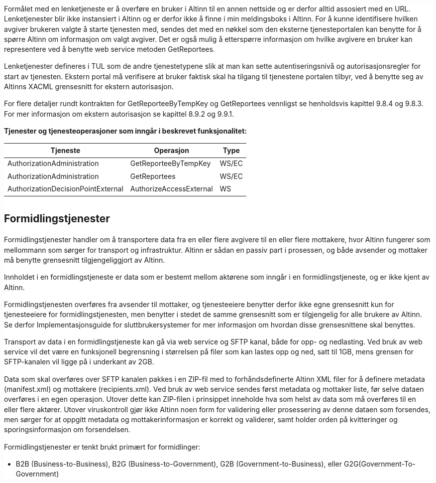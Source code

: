 Formålet med en lenketjeneste er å overføre en bruker i Altinn til en annen nettside og er derfor alltid assosiert med en URL. Lenketjenester blir ikke instansiert i Altinn og er derfor ikke å finne i min meldingsboks i Altinn. For å kunne identifisere hvilken avgiver brukeren valgte å starte tjenesten med, sendes det med en nøkkel som den eksterne tjenesteportalen kan benytte for å spørre Altinn om informasjon om valgt avgiver. Det er også mulig å etterspørre informasjon om hvilke avgivere en bruker kan representere ved å benytte web service metoden GetReportees.

Lenketjenester defineres i TUL som de andre tjenestetypene slik at man kan sette autentiseringsnivå og autorisasjonsregler for start av tjenesten. Ekstern portal må verifisere at bruker faktisk skal ha tilgang til tjenestene portalen tilbyr, ved å benytte seg av Altinns XACML grensesnitt for ekstern autorisasjon.

For flere detaljer rundt kontrakten for GetReporteeByTempKey og GetReportees vennligst se henholdsvis kapittel 9.8.4 og 9.8.3. For mer informasjon om ekstern autorisasjon se kapittel 8.9.2 og 9.9.1.

**Tjenester og tjenesteoperasjoner som inngår i beskrevet funksjonalitet:**

|Tjeneste|Operasjon|Type|
|--------|--------|--------|
|AuthorizationAdministration|GetReporteeByTempKey|WS/EC|
|AuthorizationAdministration|GetReportees|WS/EC|
|AuthorizationDecisionPointExternal|AuthorizeAccessExternal|WS|

## Formidlingstjenester

Formidlingstjenester handler om å transportere data fra en eller flere avgivere til en eller flere mottakere, hvor Altinn fungerer som mellommann som sørger for transport og infrastruktur. Altinn er sådan en passiv part i prosessen, og både avsender og mottaker må benytte grensesnitt tilgjengeliggjort av Altinn.

Innholdet i en formidlingstjeneste er data som er bestemt mellom aktørene som inngår i en formidlingstjeneste, og er ikke kjent av Altinn.

Formidlingstjenesten overføres fra avsender til mottaker, og tjenesteeiere benytter derfor ikke egne grensesnitt kun for tjenesteeiere for formidlingstjenesten, men benytter i stedet de samme grensesnitt som er tilgjengelig for alle brukere av Altinn. Se derfor Implementasjonsguide for sluttbrukersystemer for mer informasjon om hvordan disse grensesnittene skal benyttes.

Transport av data i en formidlingstjeneste kan gå via web service og SFTP kanal, både for opp- og nedlasting. Ved bruk av web service vil det være en funksjonell begrensning i størrelsen på filer som kan lastes opp og ned, satt til 1GB, mens grensen for SFTP-kanalen vil ligge på i underkant av 2GB.

Data som skal overføres over SFTP kanalen pakkes i en ZIP-fil med to forhåndsdefinerte Altinn XML filer for å definere metadata (manifest.xml) og mottakere (recipients.xml). Ved bruk av web service sendes først metadata og mottaker liste, før selve dataen overføres i en egen operasjon. Utover dette kan ZIP-filen i prinsippet inneholde hva som helst av data som må overføres til en eller flere aktører. Utover viruskontroll gjør ikke Altinn noen form for validering eller prosessering av denne dataen som forsendes, men sørger for at oppgitt metadata og mottakerinformasjon er korrekt og validerer, samt holder orden på kvitteringer og sporingsinformasjon om forsendelsen.

Formidlingstjenester er tenkt brukt primært for formidlinger:

- B2B (Business-to-Business), B2G (Business-to-Government), G2B (Government-to-Business), eller G2G(Government-To-Government)
